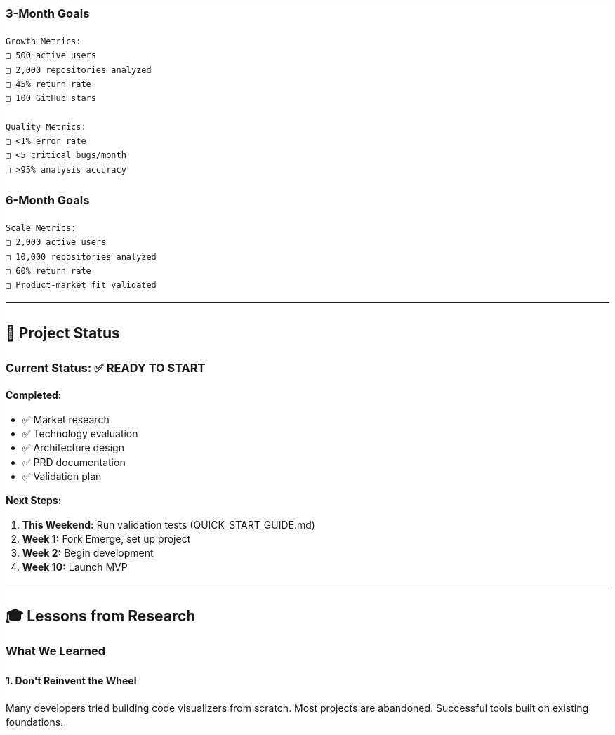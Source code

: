 ```
```

### 3-Month Goals
```
Growth Metrics:
□ 500 active users
□ 2,000 repositories analyzed
□ 45% return rate
□ 100 GitHub stars

Quality Metrics:
□ <1% error rate
□ <5 critical bugs/month
□ >95% analysis accuracy
```

### 6-Month Goals
```
Scale Metrics:
□ 2,000 active users
□ 10,000 repositories analyzed
□ 60% return rate
□ Product-market fit validated
```

---

## 🚦 Project Status

### Current Status: ✅ READY TO START

**Completed:**
- ✅ Market research
- ✅ Technology evaluation
- ✅ Architecture design
- ✅ PRD documentation
- ✅ Validation plan

**Next Steps:**
1. **This Weekend:** Run validation tests (QUICK_START_GUIDE.md)
2. **Week 1:** Fork Emerge, set up project
3. **Week 2:** Begin development
4. **Week 10:** Launch MVP

---

## 🎓 Lessons from Research

### What We Learned

#### 1. Don't Reinvent the Wheel
Many developers tried building code visualizers from scratch. Most projects are abandoned. Successful tools built on existing foundations.
